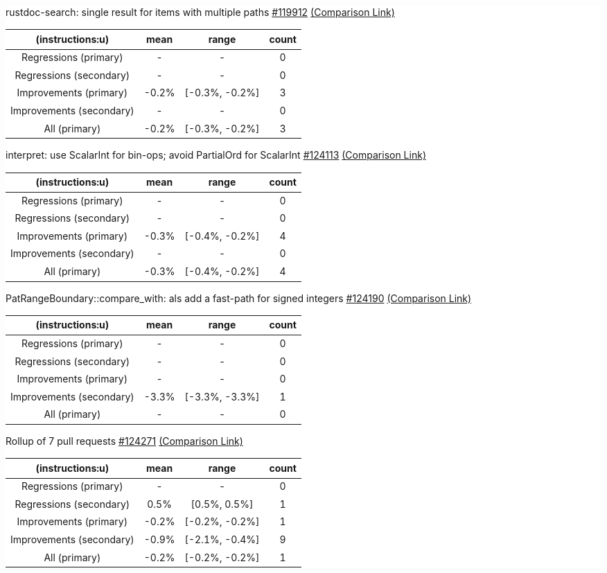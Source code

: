 
rustdoc-search: single result for items with multiple paths [#119912](https://github.com/rust-lang/rust/pull/119912) [(Comparison Link)](https://perf.rust-lang.org/compare.html?start=3412f0174934778dd803081dc7c4b5864309350f&end=e3181b091e88321f5ea149afed6db0edf0a4f37b&stat=instructions:u)

| (instructions:u)         | mean  | range          | count |
|:------------------------:|:-----:|:--------------:|:-----:|
| Regressions (primary)    | -     | -              | 0     |
| Regressions (secondary)  | -     | -              | 0     |
| Improvements (primary)   | -0.2% | [-0.3%, -0.2%] | 3     |
| Improvements (secondary) | -     | -              | 0     |
| All  (primary)           | -0.2% | [-0.3%, -0.2%] | 3     |


interpret: use ScalarInt for bin-ops; avoid PartialOrd for ScalarInt [#124113](https://github.com/rust-lang/rust/pull/124113) [(Comparison Link)](https://perf.rust-lang.org/compare.html?start=d1a0fa5ed3ffe52d72f761d3c95cbeb0a9cdfe66&end=ce3263e60e73f4018592cbfba540cf8bef4399de&stat=instructions:u)

| (instructions:u)         | mean  | range          | count |
|:------------------------:|:-----:|:--------------:|:-----:|
| Regressions (primary)    | -     | -              | 0     |
| Regressions (secondary)  | -     | -              | 0     |
| Improvements (primary)   | -0.3% | [-0.4%, -0.2%] | 4     |
| Improvements (secondary) | -     | -              | 0     |
| All  (primary)           | -0.3% | [-0.4%, -0.2%] | 4     |


PatRangeBoundary::compare_with: als add a fast-path for signed integers [#124190](https://github.com/rust-lang/rust/pull/124190) [(Comparison Link)](https://perf.rust-lang.org/compare.html?start=584f183dc0e0ce8d981811ebbf67886c0cfef9e0&end=c3ceb00281f9557dcf5bba54fc44c9931cc90d42&stat=instructions:u)

| (instructions:u)         | mean  | range          | count |
|:------------------------:|:-----:|:--------------:|:-----:|
| Regressions (primary)    | -     | -              | 0     |
| Regressions (secondary)  | -     | -              | 0     |
| Improvements (primary)   | -     | -              | 0     |
| Improvements (secondary) | -3.3% | [-3.3%, -3.3%] | 1     |
| All  (primary)           | -     | -              | 0     |


Rollup of 7 pull requests [#124271](https://github.com/rust-lang/rust/pull/124271) [(Comparison Link)](https://perf.rust-lang.org/compare.html?start=25087e02b34775520856b6cc15e50f5ed0c35f50&end=9cf10bcf5b368de79abc24fc4d50a9d85b377ffa&stat=instructions:u)

| (instructions:u)         | mean  | range          | count |
|:------------------------:|:-----:|:--------------:|:-----:|
| Regressions (primary)    | -     | -              | 0     |
| Regressions (secondary)  | 0.5%  | [0.5%, 0.5%]   | 1     |
| Improvements (primary)   | -0.2% | [-0.2%, -0.2%] | 1     |
| Improvements (secondary) | -0.9% | [-2.1%, -0.4%] | 9     |
| All  (primary)           | -0.2% | [-0.2%, -0.2%] | 1     |
